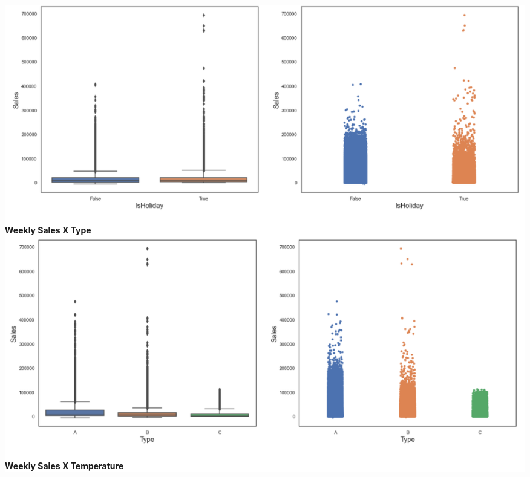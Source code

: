 ![plot1](https://github.com/Pradnya1208/Walmart-store-sales-prediction/blob/main/output/plot1.PNG?raw=true)

**Weekly Sales X Type**
![plot2](https://github.com/Pradnya1208/Walmart-store-sales-prediction/blob/main/output/plot2.PNG?raw=true)

**Weekly Sales X Temperature**